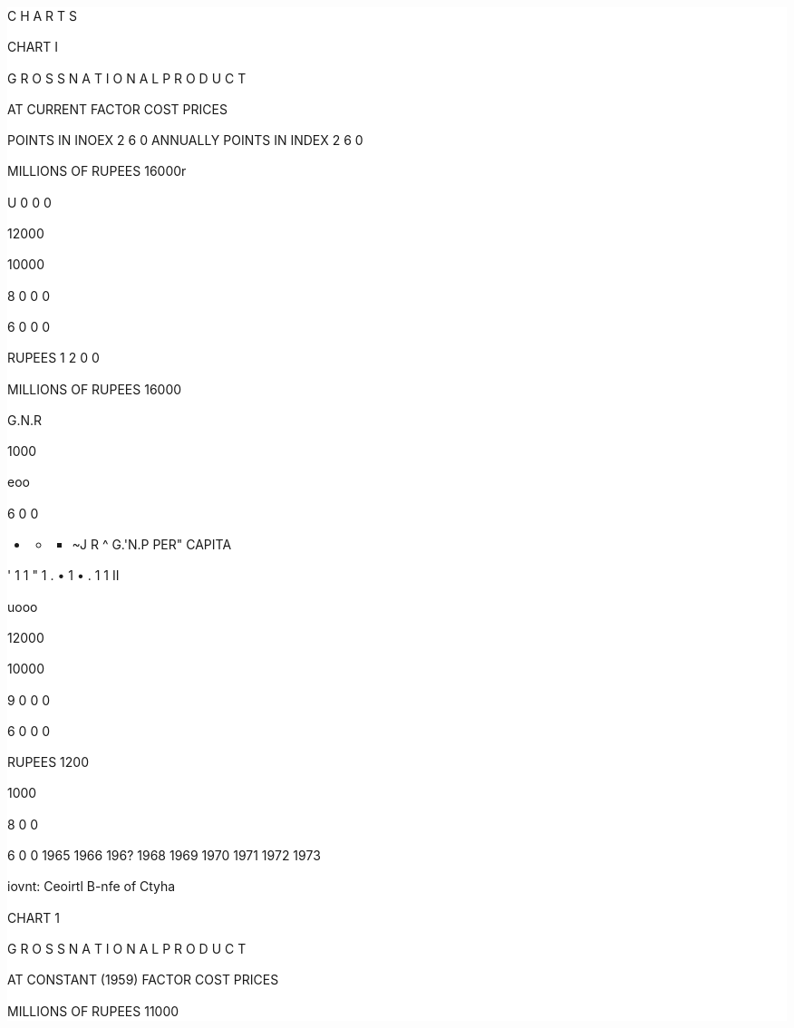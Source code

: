C H A R T S

CHART I

G R O S S N A T I O N A L P R O D U C T

AT CURRENT FACTOR COST PRICES

POINTS IN INOEX 2 6 0 ANNUALLY POINTS IN INDEX 2 6 0

MILLIONS OF RUPEES 16000r

U 0 0 0

12000

10000

8 0 0 0

6 0 0 0

RUPEES 1 2 0 0

MILLIONS OF RUPEES 16000

G.N.R

1000

eoo

6 0 0

- * - ~J R ^ G.'N.P PER" CAPITA

' 1 1 " 1 . • 1 • . 1 1 II

uooo

12000

10000

9 0 0 0

6 0 0 0

RUPEES 1200

1000

8 0 0

6 0 0 1965 1966 196? 1968 1969 1970 1971 1972 1973

iovnt: Ceoirtl B-nfe of Ctyha

CHART 1

G R O S S N A T I O N A L P R O D U C T

AT CONSTANT (1959) FACTOR COST PRICES

MILLIONS OF RUPEES 11000
